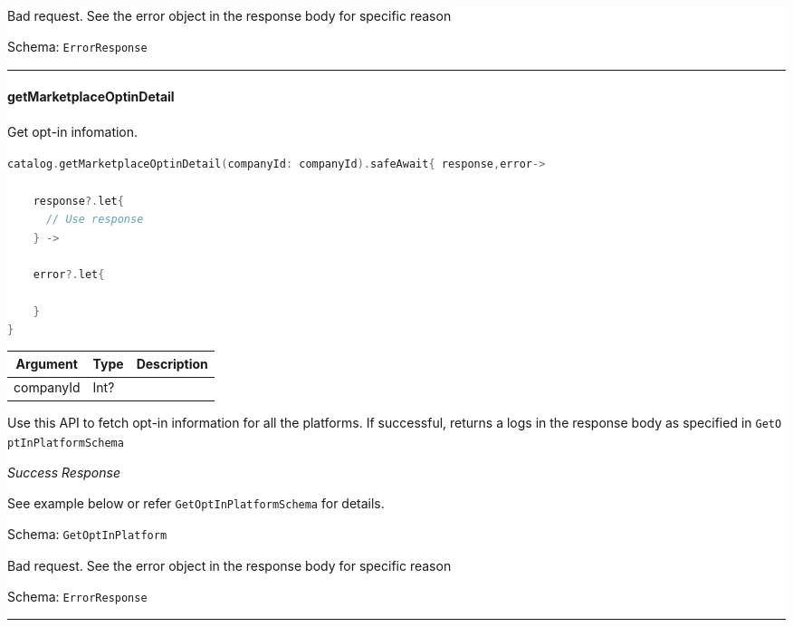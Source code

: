 



Bad request. See the error object in the response body for specific reason


Schema: `ErrorResponse`






---


#### getMarketplaceOptinDetail
Get opt-in infomation.

```kotlin
catalog.getMarketplaceOptinDetail(companyId: companyId).safeAwait{ response,error->
    
    response?.let{
      // Use response
    } ->
     
    error?.let{
      
    } 
}
```

| Argument  |  Type  | Description |
| --------- | ----  | --- | 
| companyId | Int? |  |  



Use this API to fetch opt-in information for all the platforms. If successful, returns a logs in the response body as specified in `GetOptInPlatformSchema`

*Success Response*



See example below or refer `GetOptInPlatformSchema` for details.


Schema: `GetOptInPlatform`





Bad request. See the error object in the response body for specific reason


Schema: `ErrorResponse`






---

